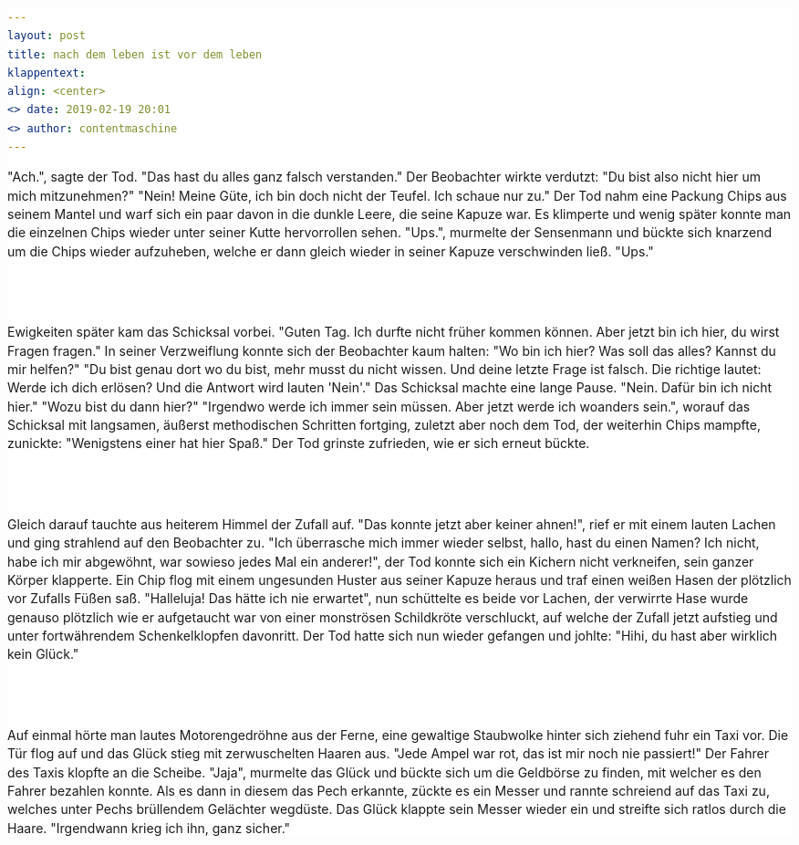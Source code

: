 ```yaml
---
layout: post
title: nach dem leben ist vor dem leben
klappentext:
align: <center>
<> date: 2019-02-19 20:01
<> author: contentmaschine
---
```

<p align="justify">

"Ach.", sagte der Tod. "Das hast du alles ganz falsch verstanden." Der Beobachter wirkte verdutzt: "Du bist also nicht hier um mich mitzunehmen?" "Nein! Meine Güte, ich bin doch nicht der Teufel. Ich schaue nur zu." Der Tod nahm eine Packung Chips aus seinem Mantel und warf sich ein paar davon in die dunkle Leere, die seine Kapuze war. Es klimperte und wenig später konnte man die einzelnen Chips wieder unter seiner Kutte hervorrollen sehen. "Ups.", murmelte der Sensenmann und bückte sich knarzend um die Chips wieder aufzuheben, welche er dann gleich wieder in seiner Kapuze verschwinden ließ. "Ups."

<br><br>

Ewigkeiten später kam das Schicksal vorbei. "Guten Tag. Ich durfte nicht früher kommen können. Aber jetzt bin ich hier, du wirst Fragen fragen." In seiner Verzweiflung konnte sich der Beobachter kaum halten: "Wo bin ich hier? Was soll das alles? Kannst du mir helfen?" "Du bist genau dort wo du bist, mehr musst du nicht wissen. Und deine letzte Frage ist falsch. Die richtige lautet: Werde ich dich erlösen? Und die Antwort wird lauten 'Nein'." Das Schicksal machte eine lange Pause. "Nein. Dafür bin ich nicht hier." "Wozu bist du dann hier?" "Irgendwo werde ich immer sein müssen. Aber jetzt werde ich woanders sein.", worauf das Schicksal mit langsamen, äußerst methodischen Schritten fortging, zuletzt aber noch dem Tod, der weiterhin Chips mampfte, zunickte: "Wenigstens einer hat hier Spaß." Der Tod grinste zufrieden, wie er sich erneut bückte.

<br><br>

Gleich darauf tauchte aus heiterem Himmel der Zufall auf. "Das konnte jetzt aber keiner ahnen!", rief er mit einem lauten Lachen und ging strahlend auf den Beobachter zu. "Ich überrasche mich immer wieder selbst, hallo, hast du einen Namen? Ich nicht, habe ich mir abgewöhnt, war sowieso jedes Mal ein anderer!", der Tod konnte sich ein Kichern nicht verkneifen, sein ganzer Körper klapperte. Ein Chip flog mit einem ungesunden Huster aus seiner Kapuze heraus und traf einen weißen Hasen der plötzlich vor Zufalls Füßen saß. "Halleluja! Das hätte ich nie erwartet", nun schüttelte es beide vor Lachen, der verwirrte Hase wurde genauso plötzlich wie er aufgetaucht war von einer monströsen Schildkröte verschluckt, auf welche der Zufall jetzt aufstieg und unter fortwährendem Schenkelklopfen davonritt. Der Tod hatte sich nun wieder gefangen und johlte: "Hihi, du hast aber wirklich kein Glück."

<br><br>

Auf einmal hörte man lautes Motorengedröhne aus der Ferne, eine gewaltige Staubwolke hinter sich ziehend fuhr ein Taxi vor. Die Tür flog auf und das Glück stieg mit zerwuschelten Haaren aus. "Jede Ampel war rot, das ist mir noch nie passiert!" Der Fahrer des Taxis klopfte an die Scheibe. "Jaja", murmelte das Glück und bückte sich um die Geldbörse zu finden, mit welcher es den Fahrer bezahlen konnte. Als es dann in diesem das Pech erkannte, zückte es ein Messer und rannte schreiend auf das Taxi zu, welches unter Pechs brüllendem Gelächter wegdüste. Das Glück klappte sein Messer wieder ein und streifte sich ratlos durch die Haare. "Irgendwann krieg ich ihn, ganz sicher."
